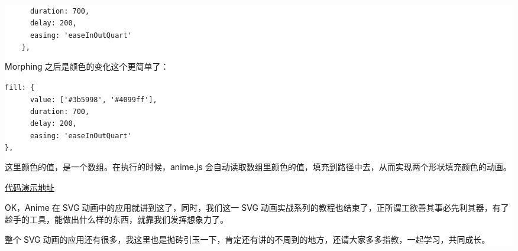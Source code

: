 ```
      duration: 700,
      delay: 200,
      easing: 'easeInOutQuart'
    },

```

Morphing 之后是颜色的变化这个更简单了：

```
fill: {
      value: ['#3b5998', '#4099ff'],
      duration: 700,
      delay: 200,
      easing: 'easeInOutQuart'
},

```

这里颜色的值，是一个数组。在执行的时候，anime.js 会自动读取数组里颜色的值，填充到路径中去，从而实现两个形状填充颜色的动画。

[代码演示地址](https://codepen.io/janily/pen/XoWaZa)

OK，Anime 在 SVG 动画中的应用就讲到这了，同时，我们这一 SVG 动画实战系列的教程也结束了，正所谓工欲善其事必先利其器，有了趁手的工具，能做出什么样的东西，就靠我们发挥想象力了。

整个 SVG 动画的应用还有很多，我这里也是抛砖引玉一下，肯定还有讲的不周到的地方，还请大家多多指教，一起学习，共同成长。
